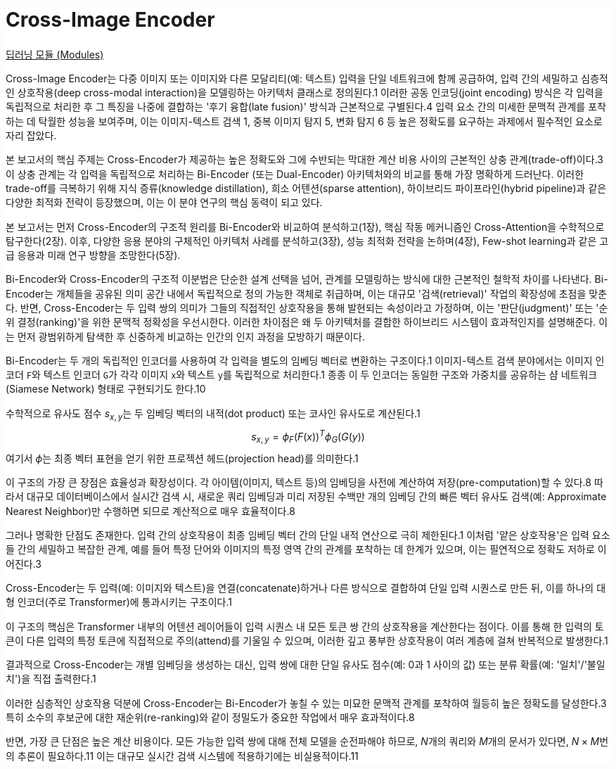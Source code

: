 # Cross-Image Encoder
[딥러닝 모듈 (Modules)](./index.md)


Cross-Image Encoder는 다중 이미지 또는 이미지와 다른 모달리티(예: 텍스트) 입력을 단일 네트워크에 함께 공급하여, 입력 간의 세밀하고 심층적인 상호작용(deep cross-modal interaction)을 모델링하는 아키텍처 클래스로 정의된다.1 이러한 공동 인코딩(joint encoding) 방식은 각 입력을 독립적으로 처리한 후 그 특징을 나중에 결합하는 '후기 융합(late fusion)' 방식과 근본적으로 구별된다.4 입력 요소 간의 미세한 문맥적 관계를 포착하는 데 탁월한 성능을 보여주며, 이는 이미지-텍스트 검색 1, 중복 이미지 탐지 5, 변화 탐지 6 등 높은 정확도를 요구하는 과제에서 필수적인 요소로 자리 잡았다.

본 보고서의 핵심 주제는 Cross-Encoder가 제공하는 높은 정확도와 그에 수반되는 막대한 계산 비용 사이의 근본적인 상충 관계(trade-off)이다.3 이 상충 관계는 각 입력을 독립적으로 처리하는 Bi-Encoder (또는 Dual-Encoder) 아키텍처와의 비교를 통해 가장 명확하게 드러난다. 이러한 trade-off를 극복하기 위해 지식 증류(knowledge distillation), 희소 어텐션(sparse attention), 하이브리드 파이프라인(hybrid pipeline)과 같은 다양한 최적화 전략이 등장했으며, 이는 이 분야 연구의 핵심 동력이 되고 있다.

본 보고서는 먼저 Cross-Encoder의 구조적 원리를 Bi-Encoder와 비교하여 분석하고(1장), 핵심 작동 메커니즘인 Cross-Attention을 수학적으로 탐구한다(2장). 이후, 다양한 응용 분야의 구체적인 아키텍처 사례를 분석하고(3장), 성능 최적화 전략을 논하며(4장), Few-shot learning과 같은 고급 응용과 미래 연구 방향을 조망한다(5장).


Bi-Encoder와 Cross-Encoder의 구조적 이분법은 단순한 설계 선택을 넘어, 관계를 모델링하는 방식에 대한 근본적인 철학적 차이를 나타낸다. Bi-Encoder는 개체들을 공유된 의미 공간 내에서 독립적으로 정의 가능한 객체로 취급하며, 이는 대규모 '검색(retrieval)' 작업의 확장성에 초점을 맞춘다. 반면, Cross-Encoder는 두 입력 쌍의 의미가 그들의 직접적인 상호작용을 통해 발현되는 속성이라고 가정하며, 이는 '판단(judgment)' 또는 '순위 결정(ranking)'을 위한 문맥적 정확성을 우선시한다. 이러한 차이점은 왜 두 아키텍처를 결합한 하이브리드 시스템이 효과적인지를 설명해준다. 이는 먼저 광범위하게 탐색한 후 신중하게 비교하는 인간의 인지 과정을 모방하기 때문이다.


Bi-Encoder는 두 개의 독립적인 인코더를 사용하여 각 입력을 별도의 임베딩 벡터로 변환하는 구조이다.1 이미지-텍스트 검색 분야에서는 이미지 인코더 `F`와 텍스트 인코더 `G`가 각각 이미지 `x`와 텍스트 `y`를 독립적으로 처리한다.1 종종 이 두 인코더는 동일한 구조와 가중치를 공유하는 샴 네트워크(Siamese Network) 형태로 구현되기도 한다.10

수학적으로 유사도 점수 $s_{x,y}$는 두 임베딩 벡터의 내적(dot product) 또는 코사인 유사도로 계산된다.1
$$
s_{x,y} = \phi_F(F(x))^T \phi_G(G(y))
$$
여기서 $\phi$는 최종 벡터 표현을 얻기 위한 프로젝션 헤드(projection head)를 의미한다.1

이 구조의 가장 큰 장점은 효율성과 확장성이다. 각 아이템(이미지, 텍스트 등)의 임베딩을 사전에 계산하여 저장(pre-computation)할 수 있다.8 따라서 대규모 데이터베이스에서 실시간 검색 시, 새로운 쿼리 임베딩과 미리 저장된 수백만 개의 임베딩 간의 빠른 벡터 유사도 검색(예: Approximate Nearest Neighbor)만 수행하면 되므로 계산적으로 매우 효율적이다.8

그러나 명확한 단점도 존재한다. 입력 간의 상호작용이 최종 임베딩 벡터 간의 단일 내적 연산으로 극히 제한된다.1 이처럼 '얕은 상호작용'은 입력 요소들 간의 세밀하고 복잡한 관계, 예를 들어 특정 단어와 이미지의 특정 영역 간의 관계를 포착하는 데 한계가 있으며, 이는 필연적으로 정확도 저하로 이어진다.3


Cross-Encoder는 두 입력(예: 이미지와 텍스트)을 연결(concatenate)하거나 다른 방식으로 결합하여 단일 입력 시퀀스로 만든 뒤, 이를 하나의 대형 인코더(주로 Transformer)에 통과시키는 구조이다.1

이 구조의 핵심은 Transformer 내부의 어텐션 레이어들이 입력 시퀀스 내 모든 토큰 쌍 간의 상호작용을 계산한다는 점이다. 이를 통해 한 입력의 토큰이 다른 입력의 특정 토큰에 직접적으로 주의(attend)를 기울일 수 있으며, 이러한 깊고 풍부한 상호작용이 여러 계층에 걸쳐 반복적으로 발생한다.1

결과적으로 Cross-Encoder는 개별 임베딩을 생성하는 대신, 입력 쌍에 대한 단일 유사도 점수(예: 0과 1 사이의 값) 또는 분류 확률(예: '일치'/'불일치')을 직접 출력한다.1

이러한 심층적인 상호작용 덕분에 Cross-Encoder는 Bi-Encoder가 놓칠 수 있는 미묘한 문맥적 관계를 포착하여 월등히 높은 정확도를 달성한다.3 특히 소수의 후보군에 대한 재순위(re-ranking)와 같이 정밀도가 중요한 작업에서 매우 효과적이다.8

반면, 가장 큰 단점은 높은 계산 비용이다. 모든 가능한 입력 쌍에 대해 전체 모델을 순전파해야 하므로, $N$개의 쿼리와 $M$개의 문서가 있다면, $N \times M$번의 추론이 필요하다.11 이는 대규모 실시간 검색 시스템에 적용하기에는 비실용적이다.11
